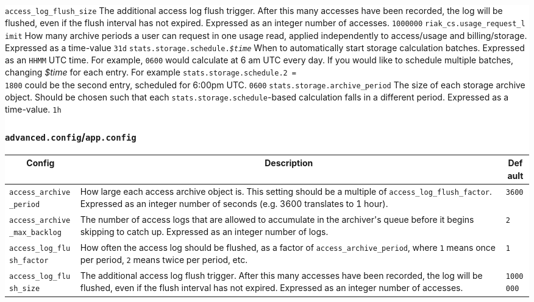 <tr>
<td><code>access_log_flush_size</code></td>
<td>The additional access log flush trigger. After this many accesses have been
recorded, the log will be flushed, even if the flush interval has not expired.
Expressed as an integer number of accesses.</td>
<td><code>1000000</code></td>
</tr>
<tr>
<td><code>riak_cs.usage_request_limit</code></td>
<td>How many archive periods a user can request in one usage read, applied
independently to access/usage and billing/storage. Expressed as a time-value</td>
<td><code>31d</code></td>
</tr>
<tr>
<td><code>stats.storage.schedule.<em>$time</em></code></td>
<td>When to automatically start storage calculation batches. Expressed as an
<code>HHMM</code> UTC time. For example, <code>0600</code> would calculate
at 6 am UTC every day. If you would like to schedule multiple batches, changing
<em>$time</em> for each entry. For example <code>stats.storage.schedule.2 =
1800</code> could be the second entry, scheduled for 6:00pm UTC.</td>
<td><code>0600</code></td>
</tr>
<tr>
<td><code>stats.storage.archive_period</code></td>
<td>The size of each storage archive object. Should be chosen such that each
<code>stats.storage.schedule</code>-based calculation falls in a different
period. Expressed as a time-value.</td>
<td><code>1h</code></td>
</tr>
</tbody>
</table>

### `advanced.config`/`app.config`

<table class="riak-conf">
<thead><tr><th>Config</th><th>Description</th><th>Default</th></tr></thead>
<tbody>
<tr>
<td><code>access_archive_period</code></td>
<td>How large each access archive object is. This setting should be a
multiple of <code>access_log_flush_factor</code>. Expressed as an
integer number of seconds (e.g. 3600 translates to 1 hour).</td>
<td><code>3600</code></td>
</tr>
<tr>
<td><code>access_archive_max_backlog</code></td>
<td>The number of access logs that are allowed to accumulate in the
archiver's queue before it begins skipping to catch up. Expressed as an
integer number of logs.</td>
<td><code>2</code></td>
</tr>
<tr>
<td><code>access_log_flush_factor</code></td>
<td>How often the access log should be flushed, as a factor of
<code>access_archive_period</code>, where <code>1</code> means once per
period, <code>2</code> means twice per period, etc.</td>
<td><code>1</code></td>
</tr>
<tr>
<td><code>access_log_flush_size</code></td>
<td>The additional access log flush trigger. After this many accesses
have been recorded, the log will be flushed, even if the flush interval
has not expired. Expressed as an integer number of accesses.</td>
<td><code>1000000</code></td>